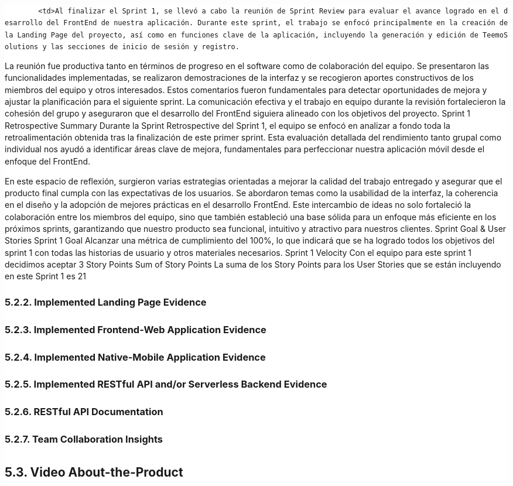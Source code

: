             <td>Al finalizar el Sprint 1, se llevó a cabo la reunión de Sprint Review para evaluar el avance logrado en el desarrollo del FrontEnd de nuestra aplicación. Durante este sprint, el trabajo se enfocó principalmente en la creación de la Landing Page del proyecto, así como en funciones clave de la aplicación, incluyendo la generación y edición de TeemoSolutions y las secciones de inicio de sesión y registro.

La reunión fue productiva tanto en términos de progreso en el software como de colaboración del equipo. Se presentaron las funcionalidades implementadas, se realizaron demostraciones de la interfaz y se recogieron aportes constructivos de los miembros del equipo y otros interesados. Estos comentarios fueron fundamentales para detectar oportunidades de mejora y ajustar la planificación para el siguiente sprint. La comunicación efectiva y el trabajo en equipo durante la revisión fortalecieron la cohesión del grupo y aseguraron que el desarrollo del FrontEnd siguiera alineado con los objetivos del proyecto.</td> 
        </tr>
            <tr>
            <td>Sprint 1 Retrospective Summary</td>
            <td>Durante la Sprint Retrospective del Sprint 1, el equipo se enfocó en analizar a fondo toda la retroalimentación obtenida tras la finalización de este primer sprint. Esta evaluación detallada del rendimiento tanto grupal como individual nos ayudó a identificar áreas clave de mejora, fundamentales para perfeccionar nuestra aplicación móvil desde el enfoque del FrontEnd.

En este espacio de reflexión, surgieron varias estrategias orientadas a mejorar la calidad del trabajo entregado y asegurar que el producto final cumpla con las expectativas de los usuarios. Se abordaron temas como la usabilidad de la interfaz, la coherencia en el diseño y la adopción de mejores prácticas en el desarrollo FrontEnd. Este intercambio de ideas no solo fortaleció la colaboración entre los miembros del equipo, sino que también estableció una base sólida para un enfoque más eficiente en los próximos sprints, garantizando que nuestro producto sea funcional, intuitivo y atractivo para nuestros clientes. </td>
        </tr>
            <tr>
            <td colspan="2">Sprint Goal & User Stories</td>
        </tr>
              <tr>
            <td>Sprint 1 Goal</td>
            <td>Alcanzar una métrica de cumplimiento del 100%, lo que indicará que se ha logrado todos los objetivos del sprint 1 con todas las historias de usuario y otros materiales necesarios.</td>
        </tr>
              <tr>
            <td>Sprint 1 Velocity</td>
            <td>Con el equipo para este sprint 1 decidimos aceptar 3 Story Points</td>
        </tr>
              <tr>
            <td>Sum of Story Points</td>
            <td>La suma de los Story Points para los User Stories que se están incluyendo en este Sprint 1 es 21</td>
        </tr>
    </table>

### 5.2.2. Implemented Landing Page Evidence
### 5.2.3. Implemented Frontend-Web Application Evidence
### 5.2.4. Implemented Native-Mobile Application Evidence
### 5.2.5. Implemented RESTful API and/or Serverless Backend Evidence
### 5.2.6. RESTful API Documentation
### 5.2.7. Team Collaboration Insights

## 5.3. Video About-the-Product
